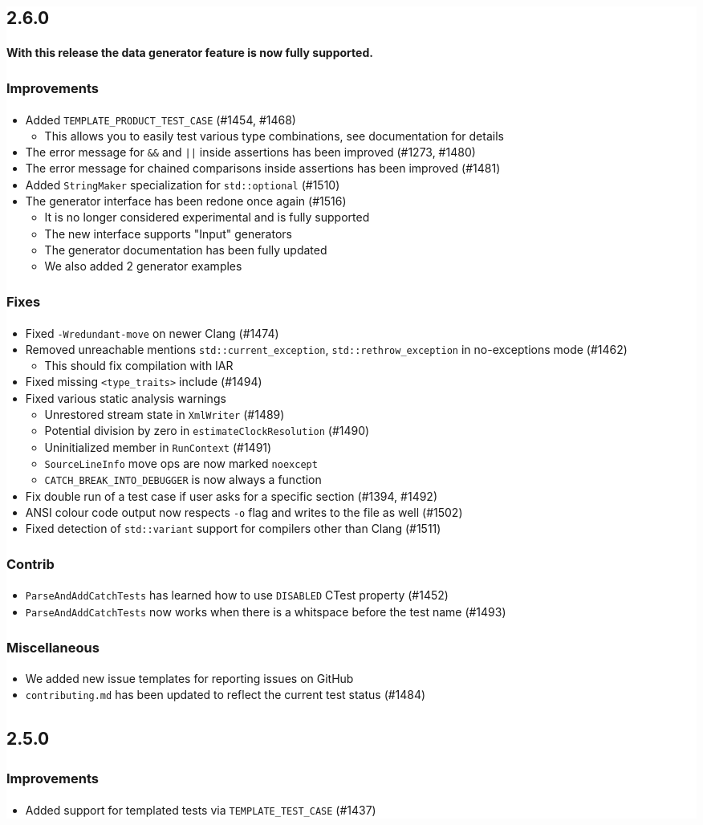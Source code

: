 
## 2.6.0

**With this release the data generator feature is now fully supported.**


### Improvements
* Added `TEMPLATE_PRODUCT_TEST_CASE` (#1454, #1468)
  * This allows you to easily test various type combinations, see documentation for details
* The error message for `&&` and `||` inside assertions has been improved (#1273, #1480)
* The error message for chained comparisons inside assertions has been improved (#1481)
* Added `StringMaker` specialization for `std::optional` (#1510)
* The generator interface has been redone once again (#1516)
  * It is no longer considered experimental and is fully supported
  * The new interface supports "Input" generators
  * The generator documentation has been fully updated
  * We also added 2 generator examples


### Fixes
* Fixed `-Wredundant-move` on newer Clang (#1474)
* Removed unreachable mentions `std::current_exception`, `std::rethrow_exception` in no-exceptions mode (#1462)
  * This should fix compilation with IAR
* Fixed missing `<type_traits>` include (#1494)
* Fixed various static analysis warnings
  * Unrestored stream state in `XmlWriter` (#1489)
  * Potential division by zero in `estimateClockResolution` (#1490)
  * Uninitialized member in `RunContext` (#1491)
  * `SourceLineInfo` move ops are now marked `noexcept`
  * `CATCH_BREAK_INTO_DEBUGGER` is now always a function
* Fix double run of a test case if user asks for a specific section (#1394, #1492)
* ANSI colour code output now respects `-o` flag and writes to the file as well (#1502)
* Fixed detection of `std::variant` support for compilers other than Clang (#1511)


### Contrib
* `ParseAndAddCatchTests` has learned how to use `DISABLED` CTest property (#1452)
* `ParseAndAddCatchTests` now works when there is a whitspace before the test name (#1493)


### Miscellaneous
* We added new issue templates for reporting issues on GitHub
* `contributing.md` has been updated to reflect the current test status (#1484)



## 2.5.0

### Improvements
* Added support for templated tests via `TEMPLATE_TEST_CASE` (#1437)
